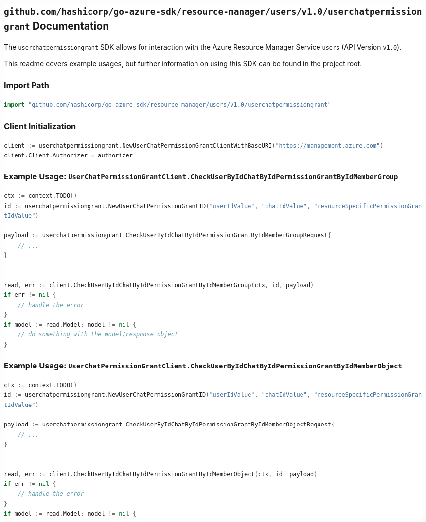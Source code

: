 
## `github.com/hashicorp/go-azure-sdk/resource-manager/users/v1.0/userchatpermissiongrant` Documentation

The `userchatpermissiongrant` SDK allows for interaction with the Azure Resource Manager Service `users` (API Version `v1.0`).

This readme covers example usages, but further information on [using this SDK can be found in the project root](https://github.com/hashicorp/go-azure-sdk/tree/main/docs).

### Import Path

```go
import "github.com/hashicorp/go-azure-sdk/resource-manager/users/v1.0/userchatpermissiongrant"
```


### Client Initialization

```go
client := userchatpermissiongrant.NewUserChatPermissionGrantClientWithBaseURI("https://management.azure.com")
client.Client.Authorizer = authorizer
```


### Example Usage: `UserChatPermissionGrantClient.CheckUserByIdChatByIdPermissionGrantByIdMemberGroup`

```go
ctx := context.TODO()
id := userchatpermissiongrant.NewUserChatPermissionGrantID("userIdValue", "chatIdValue", "resourceSpecificPermissionGrantIdValue")

payload := userchatpermissiongrant.CheckUserByIdChatByIdPermissionGrantByIdMemberGroupRequest{
	// ...
}


read, err := client.CheckUserByIdChatByIdPermissionGrantByIdMemberGroup(ctx, id, payload)
if err != nil {
	// handle the error
}
if model := read.Model; model != nil {
	// do something with the model/response object
}
```


### Example Usage: `UserChatPermissionGrantClient.CheckUserByIdChatByIdPermissionGrantByIdMemberObject`

```go
ctx := context.TODO()
id := userchatpermissiongrant.NewUserChatPermissionGrantID("userIdValue", "chatIdValue", "resourceSpecificPermissionGrantIdValue")

payload := userchatpermissiongrant.CheckUserByIdChatByIdPermissionGrantByIdMemberObjectRequest{
	// ...
}


read, err := client.CheckUserByIdChatByIdPermissionGrantByIdMemberObject(ctx, id, payload)
if err != nil {
	// handle the error
}
if model := read.Model; model != nil {
```